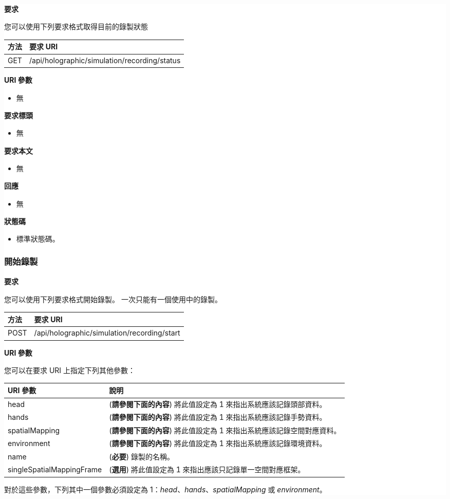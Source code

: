 **要求**

您可以使用下列要求格式取得目前的錄製狀態
 
| 方法      | 要求 URI |
| :------     | :----- |
| GET | /api/holographic/simulation/recording/status |


**URI 參數**

- 無

**要求標頭**

- 無

**要求本文**

- 無

**回應**

- 無

**狀態碼**

- 標準狀態碼。

### <a name="start-a-recording"></a>開始錄製

**要求**

您可以使用下列要求格式開始錄製。 一次只能有一個使用中的錄製。 
 
| 方法      | 要求 URI |
| :------     | :----- |
| POST | /api/holographic/simulation/recording/start |


**URI 參數**

您可以在要求 URI 上指定下列其他參數：

| URI 參數 | 說明 |
| :---          | :--- |
| head   | (**請參閱下面的內容**) 將此值設定為 1 來指出系統應該記錄頭部資料。 |
| hands   | (**請參閱下面的內容**) 將此值設定為 1 來指出系統應該記錄手勢資料。 |
| spatialMapping   | (**請參閱下面的內容**) 將此值設定為 1 來指出系統應該記錄空間對應資料。 |
| environment   | (**請參閱下面的內容**) 將此值設定為 1 來指出系統應該記錄環境資料。 |
| name   | (**必要**) 錄製的名稱。 |
| singleSpatialMappingFrame   | (**選用**) 將此值設定為 1 來指出應該只記錄單一空間對應框架。 |

對於這些參數，下列其中一個參數必須設定為 1：*head*、*hands*、*spatialMapping* 或 *environment*。

